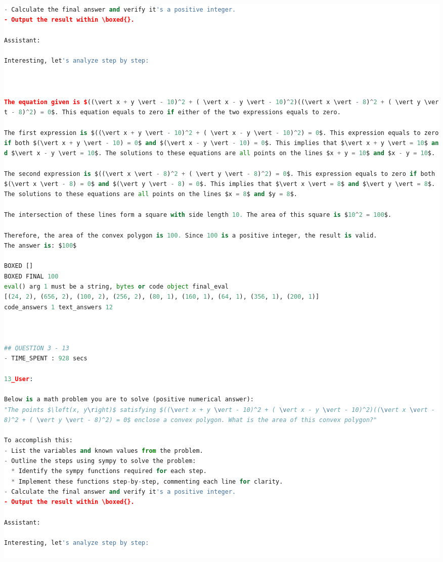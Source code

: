 ```python
- Calculate the final answer and verify it's a positive integer.
- Output the result within \boxed{}.

Assistant:

Interesting, let's analyze step by step:



The equation given is $((\vert x + y \vert - 10)^2 + ( \vert x - y \vert - 10)^2)((\vert x \vert - 8)^2 + ( \vert y \vert - 8)^2) = 0$. This equation equals to zero if either of the two expressions equals to zero.

The first expression is $((\vert x + y \vert - 10)^2 + ( \vert x - y \vert - 10)^2) = 0$. This expression equals to zero if both $(\vert x + y \vert - 10) = 0$ and $(\vert x - y \vert - 10) = 0$. This implies that $\vert x + y \vert = 10$ and $\vert x - y \vert = 10$. The solutions to these equations are all points on the lines $x + y = 10$ and $x - y = 10$.

The second expression is $((\vert x \vert - 8)^2 + ( \vert y \vert - 8)^2) = 0$. This expression equals to zero if both $(\vert x \vert - 8) = 0$ and $(\vert y \vert - 8) = 0$. This implies that $\vert x \vert = 8$ and $\vert y \vert = 8$. The solutions to these equations are all points on the lines $x = 8$ and $y = 8$.

The intersection of these lines form a square with side length 10. The area of this square is $10^2 = 100$.

Therefore, the area of the convex polygon is 100. Since 100 is a positive integer, the result is valid.
The answer is: $100$

BOXED []
BOXED FINAL 100
eval() arg 1 must be a string, bytes or code object final_eval
[(24, 2), (656, 2), (100, 2), (256, 2), (80, 1), (160, 1), (64, 1), (356, 1), (200, 1)]
code_answers 1 text_answers 12



## QUESTION 3 - 13 
- TIME_SPENT : 928 secs

13_User:

Below is a math problem you are to solve (positive numerical answer):
"The points $\left(x, y\right)$ satisfying $((\vert x + y \vert - 10)^2 + ( \vert x - y \vert - 10)^2)((\vert x \vert - 8)^2 + ( \vert y \vert - 8)^2) = 0$ enclose a convex polygon. What is the area of this convex polygon?"

To accomplish this:
- List the variables and known values from the problem.
- Outline the steps using sympy to solve the problem:
  * Identify the sympy functions required for each step.
  * Implement these functions step-by-step, commenting each line for clarity.
- Calculate the final answer and verify it's a positive integer.
- Output the result within \boxed{}.

Assistant:

Interesting, let's analyze step by step:



```